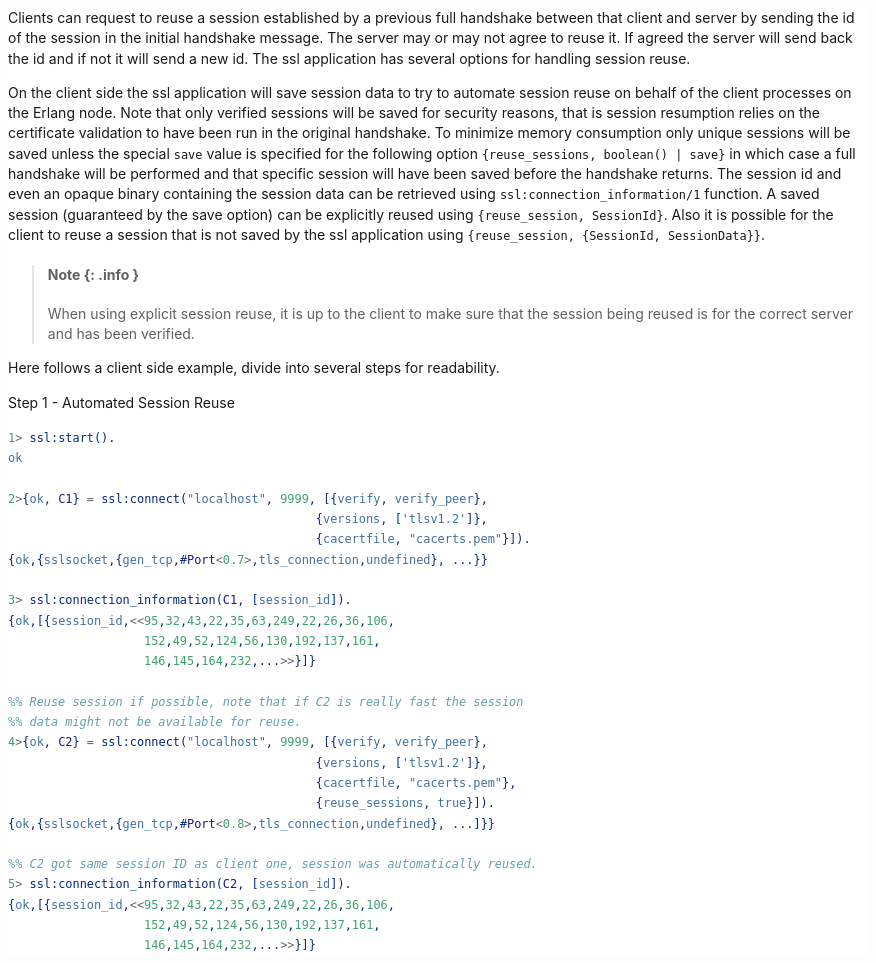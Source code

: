Clients can request to reuse a session established by a previous full handshake
between that client and server by sending the id of the session in the initial
handshake message. The server may or may not agree to reuse it. If agreed the
server will send back the id and if not it will send a new id. The ssl
application has several options for handling session reuse.

On the client side the ssl application will save session data to try to automate
session reuse on behalf of the client processes on the Erlang node. Note that
only verified sessions will be saved for security reasons, that is session
resumption relies on the certificate validation to have been run in the original
handshake. To minimize memory consumption only unique sessions will be saved
unless the special `save` value is specified for the following option
`{reuse_sessions, boolean() | save}` in which case a full handshake will be
performed and that specific session will have been saved before the handshake
returns. The session id and even an opaque binary containing the session data
can be retrieved using `ssl:connection_information/1` function. A saved session
(guaranteed by the save option) can be explicitly reused using
`{reuse_session, SessionId}`. Also it is possible for the client to reuse a
session that is not saved by the ssl application using
`{reuse_session, {SessionId, SessionData}}`.

> #### Note {: .info }
>
> When using explicit session reuse, it is up to the client to make sure that
> the session being reused is for the correct server and has been verified.

Here follows a client side example, divide into several steps for readability.

Step 1 - Automated Session Reuse

```erlang
1> ssl:start().
ok

2>{ok, C1} = ssl:connect("localhost", 9999, [{verify, verify_peer},
                                           {versions, ['tlsv1.2']},
                                           {cacertfile, "cacerts.pem"}]).
{ok,{sslsocket,{gen_tcp,#Port<0.7>,tls_connection,undefined}, ...}}

3> ssl:connection_information(C1, [session_id]).
{ok,[{session_id,<<95,32,43,22,35,63,249,22,26,36,106,
                   152,49,52,124,56,130,192,137,161,
                   146,145,164,232,...>>}]}

%% Reuse session if possible, note that if C2 is really fast the session
%% data might not be available for reuse.
4>{ok, C2} = ssl:connect("localhost", 9999, [{verify, verify_peer},
                                           {versions, ['tlsv1.2']},
                                           {cacertfile, "cacerts.pem"},
                                           {reuse_sessions, true}]).
{ok,{sslsocket,{gen_tcp,#Port<0.8>,tls_connection,undefined}, ...]}}

%% C2 got same session ID as client one, session was automatically reused.
5> ssl:connection_information(C2, [session_id]).
{ok,[{session_id,<<95,32,43,22,35,63,249,22,26,36,106,
                   152,49,52,124,56,130,192,137,161,
                   146,145,164,232,...>>}]}
```
